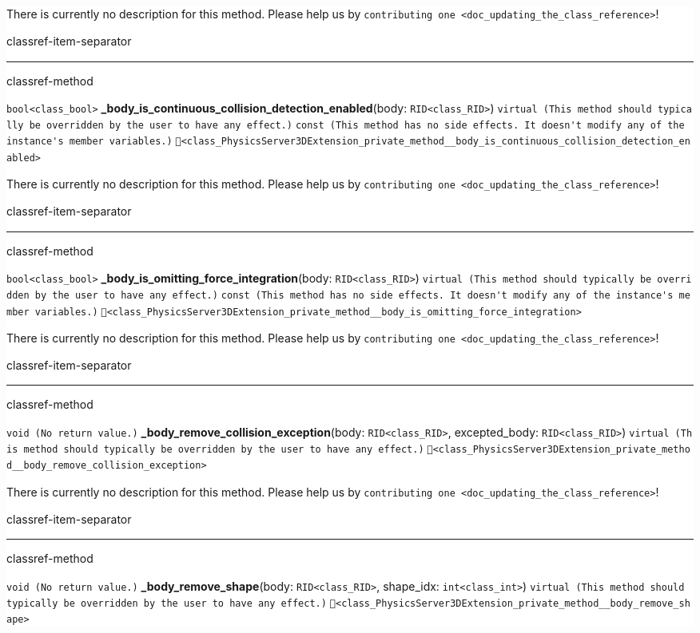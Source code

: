 There is currently no description for this method. Please help us by
`contributing one <doc_updating_the_class_reference>`!

classref-item-separator

------------------------------------------------------------------------

classref-method

`bool<class_bool>`
**\_body\_is\_continuous\_collision\_detection\_enabled**(body:
`RID<class_RID>`)
`virtual (This method should typically be overridden by the user to have any effect.)`
`const (This method has no side effects. It doesn't modify any of the instance's member variables.)`
`🔗<class_PhysicsServer3DExtension_private_method__body_is_continuous_collision_detection_enabled>`

There is currently no description for this method. Please help us by
`contributing one <doc_updating_the_class_reference>`!

classref-item-separator

------------------------------------------------------------------------

classref-method

`bool<class_bool>` **\_body\_is\_omitting\_force\_integration**(body:
`RID<class_RID>`)
`virtual (This method should typically be overridden by the user to have any effect.)`
`const (This method has no side effects. It doesn't modify any of the instance's member variables.)`
`🔗<class_PhysicsServer3DExtension_private_method__body_is_omitting_force_integration>`

There is currently no description for this method. Please help us by
`contributing one <doc_updating_the_class_reference>`!

classref-item-separator

------------------------------------------------------------------------

classref-method

`void (No return value.)` **\_body\_remove\_collision\_exception**(body:
`RID<class_RID>`, excepted\_body: `RID<class_RID>`)
`virtual (This method should typically be overridden by the user to have any effect.)`
`🔗<class_PhysicsServer3DExtension_private_method__body_remove_collision_exception>`

There is currently no description for this method. Please help us by
`contributing one <doc_updating_the_class_reference>`!

classref-item-separator

------------------------------------------------------------------------

classref-method

`void (No return value.)` **\_body\_remove\_shape**(body:
`RID<class_RID>`, shape\_idx: `int<class_int>`)
`virtual (This method should typically be overridden by the user to have any effect.)`
`🔗<class_PhysicsServer3DExtension_private_method__body_remove_shape>`
